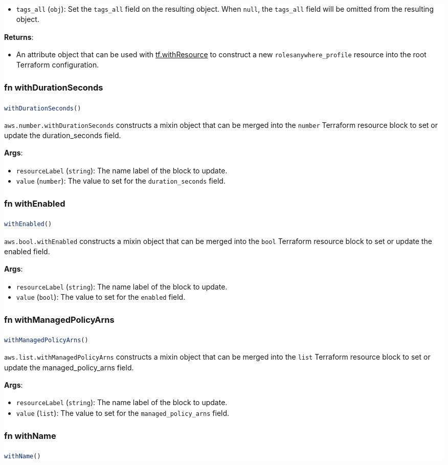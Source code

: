   - `tags_all` (`obj`): Set the `tags_all` field on the resulting object. When `null`, the `tags_all` field will be omitted from the resulting object.

**Returns**:
  - An attribute object that can be used with [tf.withResource](https://github.com/tf-libsonnet/core/tree/main/docs#fn-withresource) to construct a new `rolesanywhere_profile` resource into the root Terraform configuration.


### fn withDurationSeconds

```ts
withDurationSeconds()
```

`aws.number.withDurationSeconds` constructs a mixin object that can be merged into the `number`
Terraform resource block to set or update the duration_seconds field.



**Args**:
  - `resourceLabel` (`string`): The name label of the block to update.
  - `value` (`number`): The value to set for the `duration_seconds` field.


### fn withEnabled

```ts
withEnabled()
```

`aws.bool.withEnabled` constructs a mixin object that can be merged into the `bool`
Terraform resource block to set or update the enabled field.



**Args**:
  - `resourceLabel` (`string`): The name label of the block to update.
  - `value` (`bool`): The value to set for the `enabled` field.


### fn withManagedPolicyArns

```ts
withManagedPolicyArns()
```

`aws.list.withManagedPolicyArns` constructs a mixin object that can be merged into the `list`
Terraform resource block to set or update the managed_policy_arns field.



**Args**:
  - `resourceLabel` (`string`): The name label of the block to update.
  - `value` (`list`): The value to set for the `managed_policy_arns` field.


### fn withName

```ts
withName()
```
